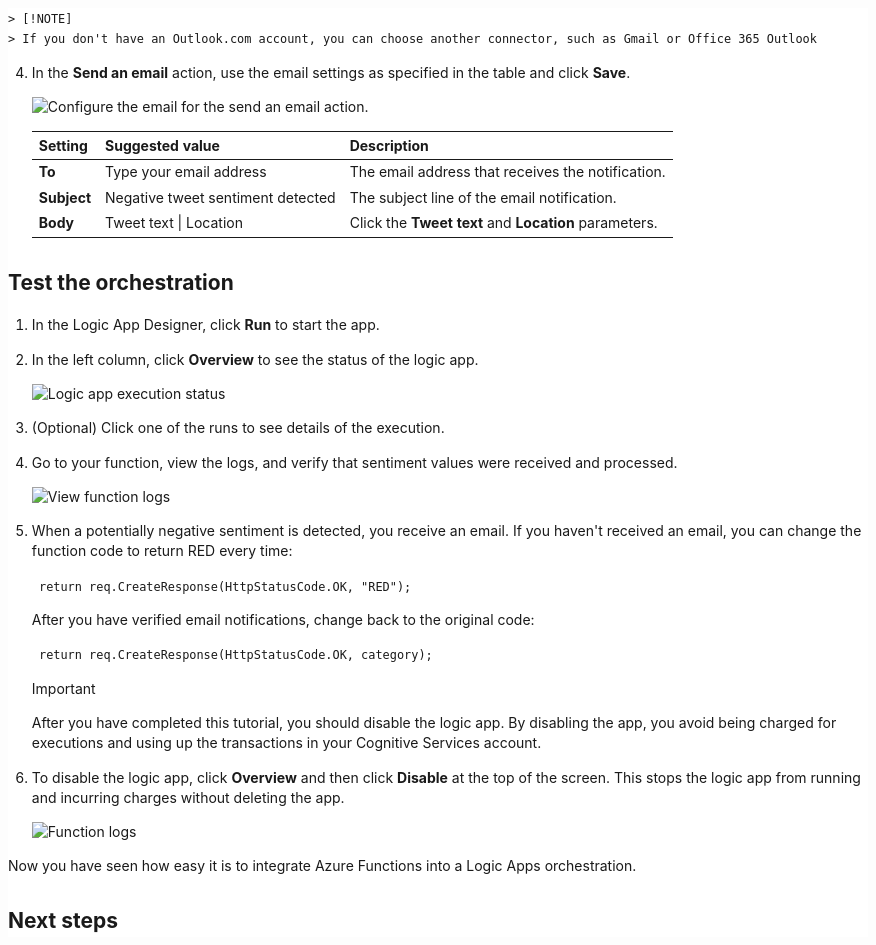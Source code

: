     > [!NOTE]
    > If you don't have an Outlook.com account, you can choose another connector, such as Gmail or Office 365 Outlook

4. In the **Send an email** action, use the email settings as specified in the table and click **Save**. 

    ![Configure the email for the send an email action.](media/functions-twitter-email/sendemail.png)

    | Setting      |  Suggested value   | Description  |
    | ----------------- | ------------ | ------------- |
    | **To** | Type your email address | The email address that receives the notification. |
    | **Subject** | Negative tweet sentiment detected  | The subject line of the email notification.  |
    | **Body** | Tweet text \| Location | Click the **Tweet text** and **Location** parameters. |

## Test the orchestration

1. In the Logic App Designer, click **Run** to start the app.

2. In the left column, click **Overview** to see the status of the logic app. 
 
    ![Logic app execution status](media/functions-twitter-email/over1.png)

3. (Optional) Click one of the runs to see details of the execution.

4. Go to your function, view the logs, and verify that sentiment values were received and processed.
 
    ![View function logs](media/functions-twitter-email/sent.png)

5. When a potentially negative sentiment is detected, you receive an email. If you haven't received an email, you can change the function code to return RED every time:

        return req.CreateResponse(HttpStatusCode.OK, "RED");

    After you have verified email notifications, change back to the original code:

        return req.CreateResponse(HttpStatusCode.OK, category);

    > [!IMPORTANT]
    > After you have completed this tutorial, you should disable the logic app. By disabling the app, you avoid being charged for executions and using up the transactions in your Cognitive Services account.

6. To disable the logic app, click **Overview** and then click **Disable** at the top of the screen. This stops the logic app from running and incurring charges without deleting the app. 

    ![Function logs](media/functions-twitter-email/disable-logic-app.png)

Now you have seen how easy it is to integrate Azure Functions into a Logic Apps orchestration.

## Next steps
